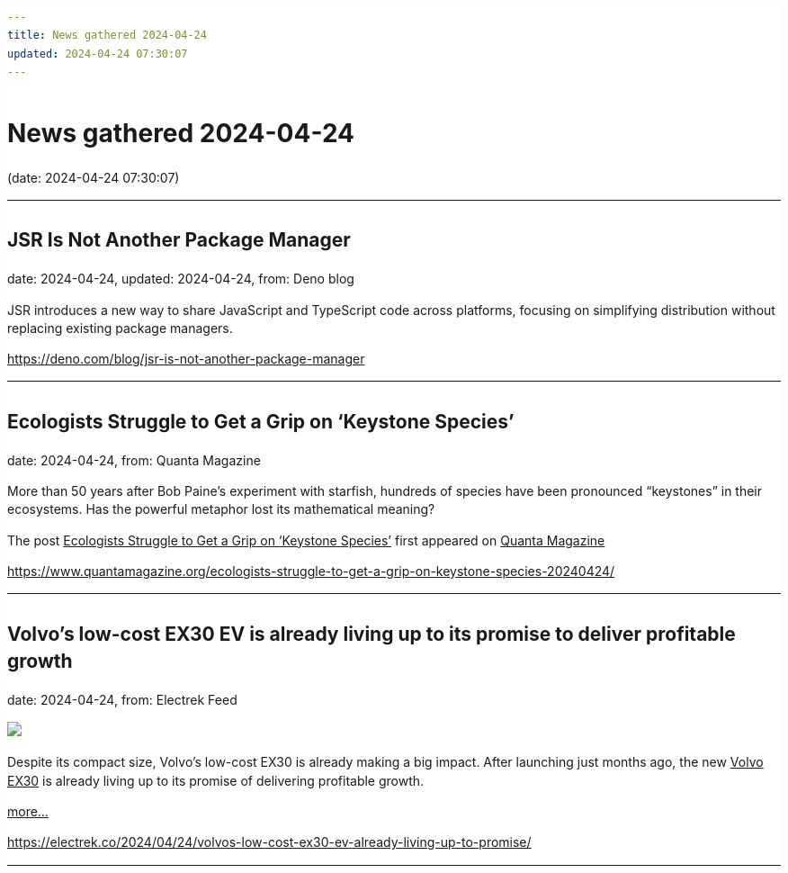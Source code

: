 ```yaml
---
title: News gathered 2024-04-24
updated: 2024-04-24 07:30:07
---
```


# News gathered 2024-04-24

(date: 2024-04-24 07:30:07)

---

## JSR Is Not Another Package Manager

date: 2024-04-24, updated: 2024-04-24, from: Deno blog

JSR introduces a new way to share JavaScript and TypeScript code across platforms, focusing on simplifying distribution without replacing existing package managers. 

<https://deno.com/blog/jsr-is-not-another-package-manager>

---

## Ecologists Struggle to Get a Grip on ‘Keystone Species’

date: 2024-04-24, from: Quanta Magazine

More than 50 years after Bob Paine’s experiment with starfish, hundreds of species have been pronounced “keystones” in their ecosystems. Has the powerful metaphor lost its mathematical meaning?            <p>The post <a href="https://www.quantamagazine.org/ecologists-struggle-to-get-a-grip-on-keystone-species-20240424/" target="_blank">Ecologists Struggle to Get a Grip on ‘Keystone Species’</a> first appeared on <a href="https://api.quantamagazine.org" target="_blank">Quanta Magazine</a></p> 

<https://www.quantamagazine.org/ecologists-struggle-to-get-a-grip-on-keystone-species-20240424/>

---

## Volvo’s low-cost EX30 EV is already living up to its promise to deliver profitable growth

date: 2024-04-24, from: Electrek Feed

<div class="feat-image"><img src="https://electrek.co/wp-content/uploads/sites/3/2024/04/Volvo-low-cost-EX30-3.jpeg?quality=82&#038;strip=all&#038;w=1400" /></div><p>Despite its compact size, Volvo’s low-cost EX30 is already making a big impact. After launching just months ago, the new <a href="https://electrek.co/guides/volvo-ex30/">Volvo EX30</a> is already living up to its promise of delivering profitable growth.</p>



 <a href="https://electrek.co/2024/04/24/volvos-low-cost-ex30-ev-already-living-up-to-promise/#more-360535" data-post-id="360535" data-layer-pagetype="post" data-layer-postcategory="volvo,volvo-ex30" data-layer-viewtype="unknown" class="more-link">more…</a> 

<https://electrek.co/2024/04/24/volvos-low-cost-ex30-ev-already-living-up-to-promise/>

---
